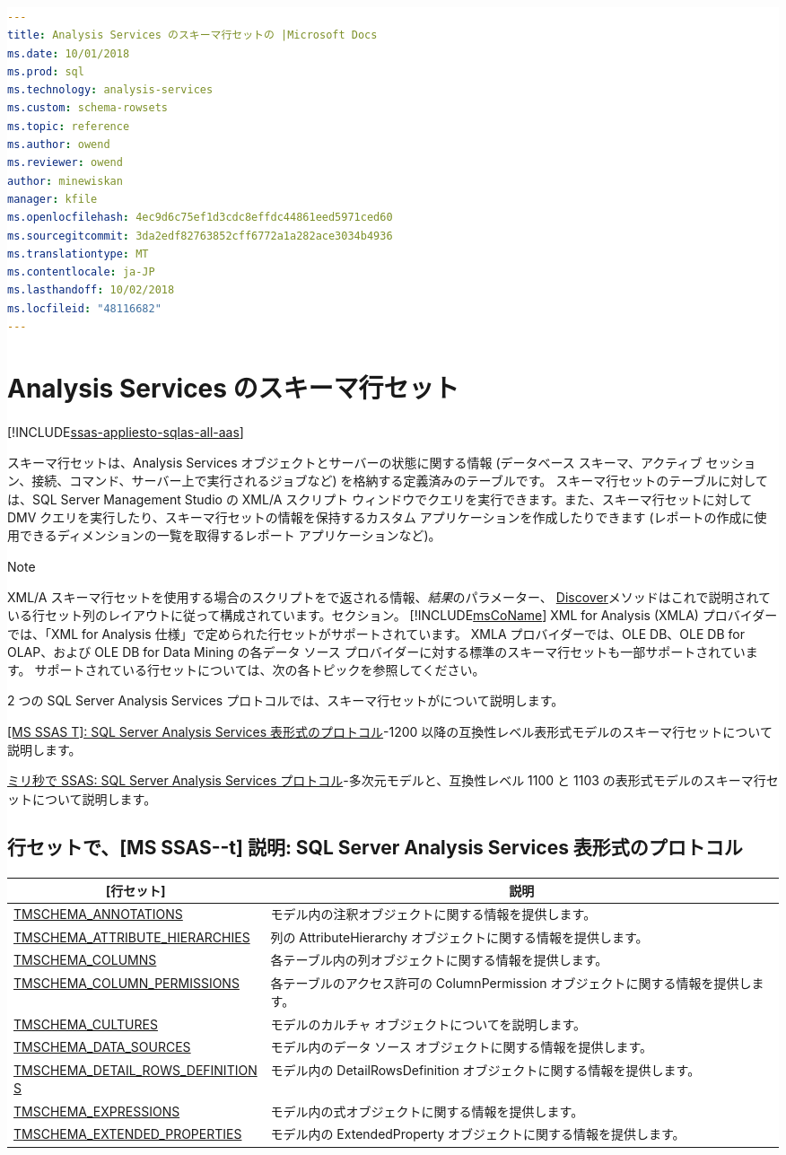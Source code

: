 ```yaml
---
title: Analysis Services のスキーマ行セットの |Microsoft Docs
ms.date: 10/01/2018
ms.prod: sql
ms.technology: analysis-services
ms.custom: schema-rowsets
ms.topic: reference
ms.author: owend
ms.reviewer: owend
author: minewiskan
manager: kfile
ms.openlocfilehash: 4ec9d6c75ef1d3cdc8effdc44861eed5971ced60
ms.sourcegitcommit: 3da2edf82763852cff6772a1a282ace3034b4936
ms.translationtype: MT
ms.contentlocale: ja-JP
ms.lasthandoff: 10/02/2018
ms.locfileid: "48116682"
---
```

# <a name="analysis-services-schema-rowsets"></a>Analysis Services のスキーマ行セット
[!INCLUDE[ssas-appliesto-sqlas-all-aas](../../includes/ssas-appliesto-sqlas-all-aas.md)]

  スキーマ行セットは、Analysis Services オブジェクトとサーバーの状態に関する情報 (データベース スキーマ、アクティブ セッション、接続、コマンド、サーバー上で実行されるジョブなど) を格納する定義済みのテーブルです。 スキーマ行セットのテーブルに対しては、SQL Server Management Studio の XML/A スクリプト ウィンドウでクエリを実行できます。また、スキーマ行セットに対して DMV クエリを実行したり、スキーマ行セットの情報を保持するカスタム アプリケーションを作成したりできます (レポートの作成に使用できるディメンションの一覧を取得するレポート アプリケーションなど)。  
  
> [!NOTE]  
>  XML/A スキーマ行セットを使用する場合のスクリプトをで返される情報、*結果*のパラメーター、 [Discover](../../analysis-services/xmla/xml-elements-methods-discover.md)メソッドはこれで説明されている行セット列のレイアウトに従って構成されています。セクション。 [!INCLUDE[msCoName](../../includes/msconame-md.md)] XML for Analysis (XMLA) プロバイダーでは、「XML for Analysis 仕様」で定められた行セットがサポートされています。 XMLA プロバイダーでは、OLE DB、OLE DB for OLAP、および OLE DB for Data Mining の各データ ソース プロバイダーに対する標準のスキーマ行セットも一部サポートされています。 サポートされている行セットについては、次の各トピックを参照してください。  

2 つの SQL Server Analysis Services プロトコルでは、スキーマ行セットがについて説明します。   

[[MS SSAS T]: SQL Server Analysis Services 表形式のプロトコル](https://msdn.microsoft.com/library/mt719260)-1200 以降の互換性レベル表形式モデルのスキーマ行セットについて説明します。

[ミリ秒で SSAS: SQL Server Analysis Services プロトコル](https://msdn.microsoft.com/library/ee320606)-多次元モデルと、互換性レベル 1100 と 1103 の表形式モデルのスキーマ行セットについて説明します。

## <a name="rowsets-described-in-the-ms-ssas-t-sql-server-analysis-services-tabular-protocol"></a>行セットで、[MS SSAS--t] 説明: SQL Server Analysis Services 表形式のプロトコル

|[行セット]  |説明  |
|---------|---------|
|[TMSCHEMA_ANNOTATIONS](https://msdn.microsoft.com/library/mt704370)|モデル内の注釈オブジェクトに関する情報を提供します。|
|[TMSCHEMA_ATTRIBUTE_HIERARCHIES](https://msdn.microsoft.com/library/mt704362)     |   列の AttributeHierarchy オブジェクトに関する情報を提供します。      |
|[TMSCHEMA_COLUMNS](https://msdn.microsoft.com/library/mt704373)    |  各テーブル内の列オブジェクトに関する情報を提供します。       |
|[TMSCHEMA_COLUMN_PERMISSIONS](https://msdn.microsoft.com/library/mt842440)|各テーブルのアクセス許可の ColumnPermission オブジェクトに関する情報を提供します。|
|[TMSCHEMA_CULTURES](https://msdn.microsoft.com/library/mt719125)|モデルのカルチャ オブジェクトについてを説明します。|
|[TMSCHEMA_DATA_SOURCES](https://msdn.microsoft.com/library/mt719191)   |   モデル内のデータ ソース オブジェクトに関する情報を提供します。      |
|[TMSCHEMA_DETAIL_ROWS_DEFINITIONS](https://msdn.microsoft.com/library/mt825017)|モデル内の DetailRowsDefinition オブジェクトに関する情報を提供します。|
|[TMSCHEMA_EXPRESSIONS](https://msdn.microsoft.com/library/mt825015)|モデル内の式オブジェクトに関する情報を提供します。|
|[TMSCHEMA_EXTENDED_PROPERTIES](https://msdn.microsoft.com/library/mt842451)|モデル内の ExtendedProperty オブジェクトに関する情報を提供します。|